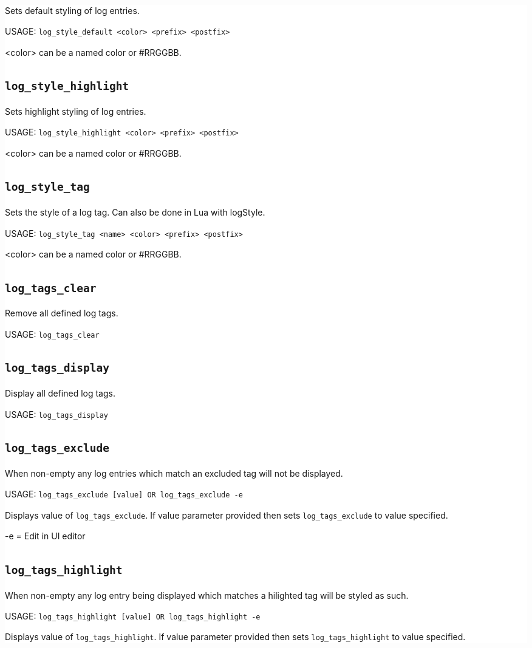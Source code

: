 Sets default styling of log entries.

USAGE: `log_style_default <color> <prefix> <postfix>`

&lt;color&gt; can be a named color or #RRGGBB.


## `log_style_highlight`

Sets highlight styling of log entries.

USAGE: `log_style_highlight <color> <prefix> <postfix>`

&lt;color&gt; can be a named color or #RRGGBB.


## `log_style_tag`

Sets the style of a log tag.  Can also be done in Lua with logStyle.

USAGE: `log_style_tag <name> <color> <prefix> <postfix>`

&lt;color&gt; can be a named color or #RRGGBB.


## `log_tags_clear`

Remove all defined log tags.

USAGE: `log_tags_clear`


## `log_tags_display`

Display all defined log tags.

USAGE: `log_tags_display`


## `log_tags_exclude`

When non-empty any log entries which match an excluded tag will not be displayed.

USAGE: `log_tags_exclude [value] OR log_tags_exclude -e`

Displays value of `log_tags_exclude`.  If value parameter provided then sets `log_tags_exclude` to value specified.

   -e = Edit in UI editor


## `log_tags_highlight`

When non-empty any log entry being displayed which matches a hilighted tag will be styled as such.

USAGE: `log_tags_highlight [value] OR log_tags_highlight -e`

Displays value of `log_tags_highlight`.  If value parameter provided then sets `log_tags_highlight` to value specified.
